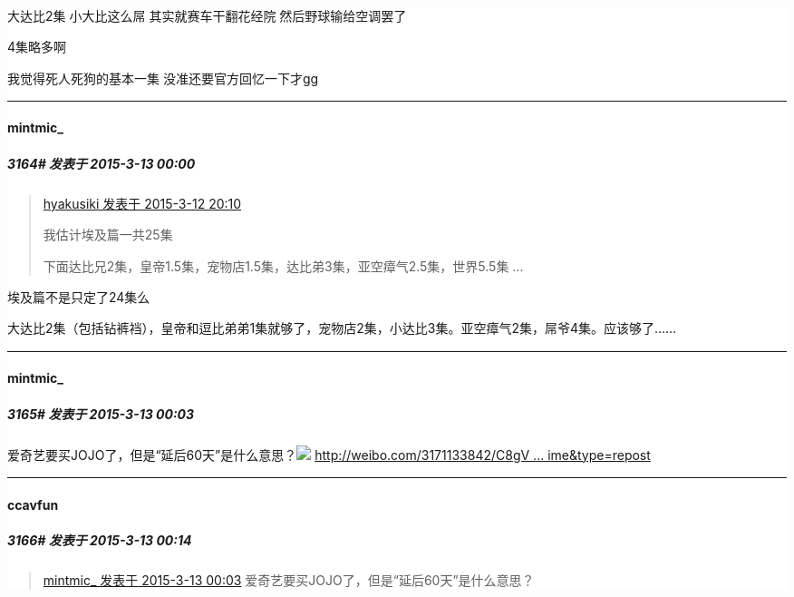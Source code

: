 大达比2集</blockquote>
小大比这么屌 其实就赛车干翻花经院 然后野球输给空调罢了


4集略多啊 


我觉得死人死狗的基本一集 没准还要官方回忆一下才gg







-----

####  mintmic_  
##### 3164#       发表于 2015-3-13 00:00



<blockquote><a href="httphttps://bbs.saraba1st.com/2b/forum.php?mod=redirect&amp;goto=findpost&amp;pid=28329493&amp;ptid=1005146" target="_blank">hyakusiki 发表于 2015-3-12 20:10</a>

我估计埃及篇一共25集


下面达比兄2集，皇帝1.5集，宠物店1.5集，达比弟3集，亚空瘴气2.5集，世界5.5集 ...</blockquote>
埃及篇不是只定了24集么


大达比2集（包括钻裤裆），皇帝和逗比弟弟1集就够了，宠物店2集，小达比3集。亚空瘴气2集，屌爷4集。应该够了……







-----

####  mintmic_  
##### 3165#       发表于 2015-3-13 00:03




爱奇艺要买JOJO了，但是“延后60天”是什么意思？<img src="https://static.saraba1st.com/image/smiley/face/149.gif" referrerpolicy="no-referrer">
[http://weibo.com/3171133842/C8gV ... ime&amp;type=repost](http://weibo.com/3171133842/C8gVYF3KF?from=page_1005053171133842_profile&amp;wvr=6&amp;mod=weibotime&amp;type=repost)







-----

####  ccavfun  
##### 3166#       发表于 2015-3-13 00:14



<blockquote><a href="httphttps://bbs.saraba1st.com/2b/forum.php?mod=redirect&amp;amp;goto=findpost&amp;amp;pid=28331564&amp;amp;ptid=1005146" target="_blank">mintmic_ 发表于 2015-3-13 00:03</a>
爱奇艺要买JOJO了，但是“延后60天”是什么意思？
